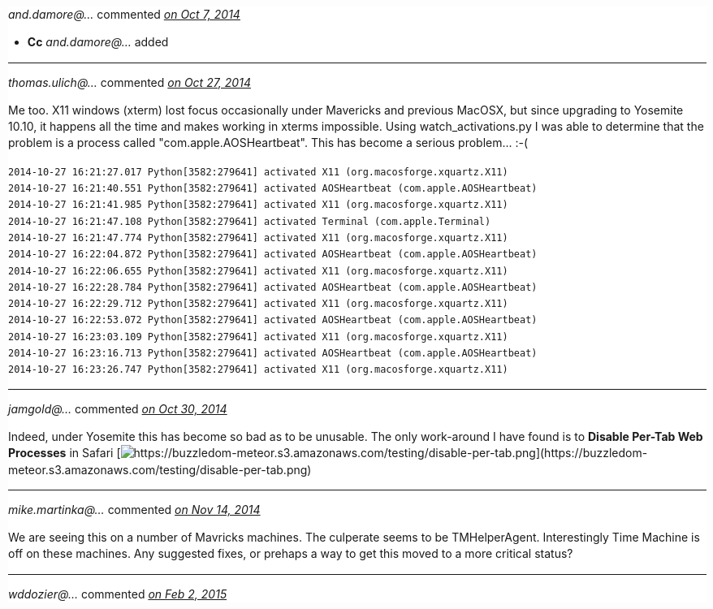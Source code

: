 
*and.damore@…* commented *[on Oct 7, 2014](https://xquartz.macosforge.org/trac/ticket/58#comment:64 "October 7, 2014 at 4:20 AM PDT")*

-   **Cc** *and.damore@…* added



---

*thomas.ulich@…* commented *[on Oct 27, 2014](https://xquartz.macosforge.org/trac/ticket/58#comment:65 "October 27, 2014 at 7:59 AM PDT")*

Me too. X11 windows (xterm) lost focus occasionally under Mavericks and previous MacOSX, but since upgrading to Yosemite 10.10, it happens all the time and makes working in xterms impossible. Using watch\_activations.py I was able to determine that the problem is a process called "com.apple.AOSHeartbeat". This has become a serious problem... :-(

    2014-10-27 16:21:27.017 Python[3582:279641] activated X11 (org.macosforge.xquartz.X11)
    2014-10-27 16:21:40.551 Python[3582:279641] activated AOSHeartbeat (com.apple.AOSHeartbeat)
    2014-10-27 16:21:41.985 Python[3582:279641] activated X11 (org.macosforge.xquartz.X11)
    2014-10-27 16:21:47.108 Python[3582:279641] activated Terminal (com.apple.Terminal)
    2014-10-27 16:21:47.774 Python[3582:279641] activated X11 (org.macosforge.xquartz.X11)
    2014-10-27 16:22:04.872 Python[3582:279641] activated AOSHeartbeat (com.apple.AOSHeartbeat)
    2014-10-27 16:22:06.655 Python[3582:279641] activated X11 (org.macosforge.xquartz.X11)
    2014-10-27 16:22:28.784 Python[3582:279641] activated AOSHeartbeat (com.apple.AOSHeartbeat)
    2014-10-27 16:22:29.712 Python[3582:279641] activated X11 (org.macosforge.xquartz.X11)
    2014-10-27 16:22:53.072 Python[3582:279641] activated AOSHeartbeat (com.apple.AOSHeartbeat)
    2014-10-27 16:23:03.109 Python[3582:279641] activated X11 (org.macosforge.xquartz.X11)
    2014-10-27 16:23:16.713 Python[3582:279641] activated AOSHeartbeat (com.apple.AOSHeartbeat)
    2014-10-27 16:23:26.747 Python[3582:279641] activated X11 (org.macosforge.xquartz.X11)


---

*jamgold@…* commented *[on Oct 30, 2014](https://xquartz.macosforge.org/trac/ticket/58#comment:66 "October 30, 2014 at 5:29 PM PDT")*

Indeed, under Yosemite this has become so bad as to be unusable. The only work-around I have found is to **Disable Per-Tab Web Processes** in Safari
[![](https://buzzledom-meteor.s3.amazonaws.com/testing/disable-per-tab.png "https://buzzledom-meteor.s3.amazonaws.com/testing/disable-per-tab.png")](https://buzzledom-meteor.s3.amazonaws.com/testing/disable-per-tab.png)



---

*mike.martinka@…* commented *[on Nov 14, 2014](https://xquartz.macosforge.org/trac/ticket/58#comment:67 "November 14, 2014 at 11:15 AM PST")*

We are seeing this on a number of Mavricks machines. The culperate seems to be TMHelperAgent. Interestingly Time Machine is off on these machines. Any suggested fixes, or prehaps a way to get this moved to a more critical status?



---

*wddozier@…* commented *[on Feb 2, 2015](https://xquartz.macosforge.org/trac/ticket/58#comment:68 "February 2, 2015 at 10:07 AM PST")*
